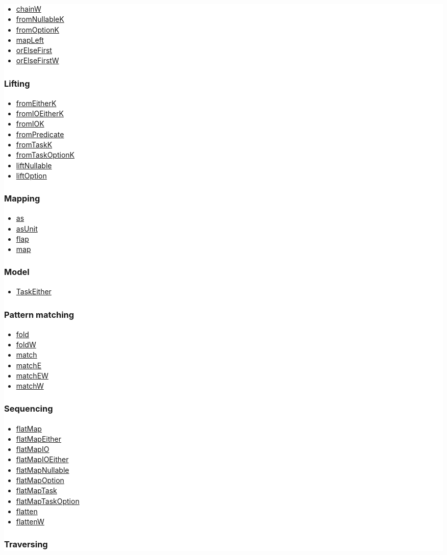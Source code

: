 * [chainW](#chainw)
* [fromNullableK](#fromnullablek)
* [fromOptionK](#fromoptionk)
* [mapLeft](#mapleft)
* [orElseFirst](#orelsefirst)
* [orElseFirstW](#orelsefirstw)

### Lifting

* [fromEitherK](#fromeitherk)
* [fromIOEitherK](#fromioeitherk)
* [fromIOK](#fromiok)
* [fromPredicate](#frompredicate)
* [fromTaskK](#fromtaskk)
* [fromTaskOptionK](#fromtaskoptionk)
* [liftNullable](#liftnullable)
* [liftOption](#liftoption)

### Mapping

* [as](#as)
* [asUnit](#asunit)
* [flap](#flap)
* [map](#map)

### Model

* [TaskEither](#taskeither)

### Pattern matching

* [fold](#fold)
* [foldW](#foldw)
* [match](#match)
* [matchE](#matche)
* [matchEW](#matchew)
* [matchW](#matchw)

### Sequencing

* [flatMap](#flatmap)
* [flatMapEither](#flatmapeither)
* [flatMapIO](#flatmapio)
* [flatMapIOEither](#flatmapioeither)
* [flatMapNullable](#flatmapnullable)
* [flatMapOption](#flatmapoption)
* [flatMapTask](#flatmaptask)
* [flatMapTaskOption](#flatmaptaskoption)
* [flatten](#flatten)
* [flattenW](#flattenw)

### Traversing
